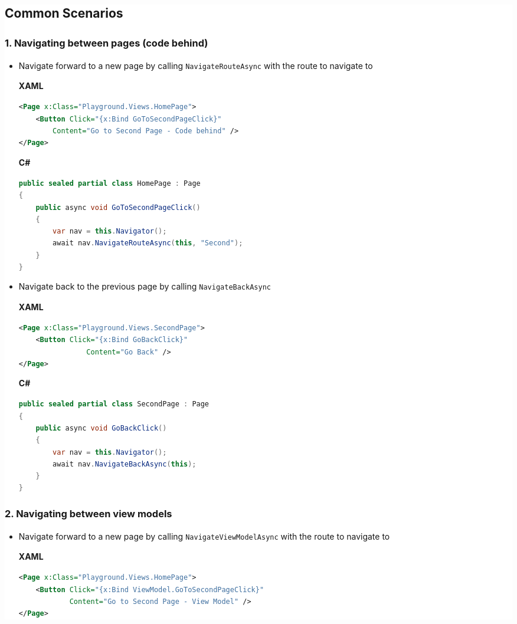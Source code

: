 

## Common Scenarios

### 1. Navigating between pages (code behind)

* Navigate forward to a new page by calling `NavigateRouteAsync` with the route to navigate to

    **XAML**
    ```xml
    <Page x:Class="Playground.Views.HomePage">
        <Button Click="{x:Bind GoToSecondPageClick}"
    	    Content="Go to Second Page - Code behind" />
    </Page>
    ```
    
    **C#**  
    ```csharp
    public sealed partial class HomePage : Page
    {
    	public async void GoToSecondPageClick()
    	{
    		var nav = this.Navigator();
    		await nav.NavigateRouteAsync(this, "Second");
    	}
    }
    ```
* Navigate back to the previous page by calling `NavigateBackAsync`

    **XAML**
    ```xml
    <Page x:Class="Playground.Views.SecondPage">
    	<Button Click="{x:Bind GoBackClick}"
                    Content="Go Back" />
    </Page>
    ```
    
    **C#**
    ```csharp
    public sealed partial class SecondPage : Page
    {
    	public async void GoBackClick()
    	{
    		var nav = this.Navigator();
    		await nav.NavigateBackAsync(this);
    	}
    }
    ```
### 2. Navigating between view models

* Navigate forward to a new page by calling `NavigateViewModelAsync` with the route to navigate to

    **XAML**
    ```xml
    <Page x:Class="Playground.Views.HomePage">
        <Button Click="{x:Bind ViewModel.GoToSecondPageClick}"
                Content="Go to Second Page - View Model" />
    </Page>
    ```
    